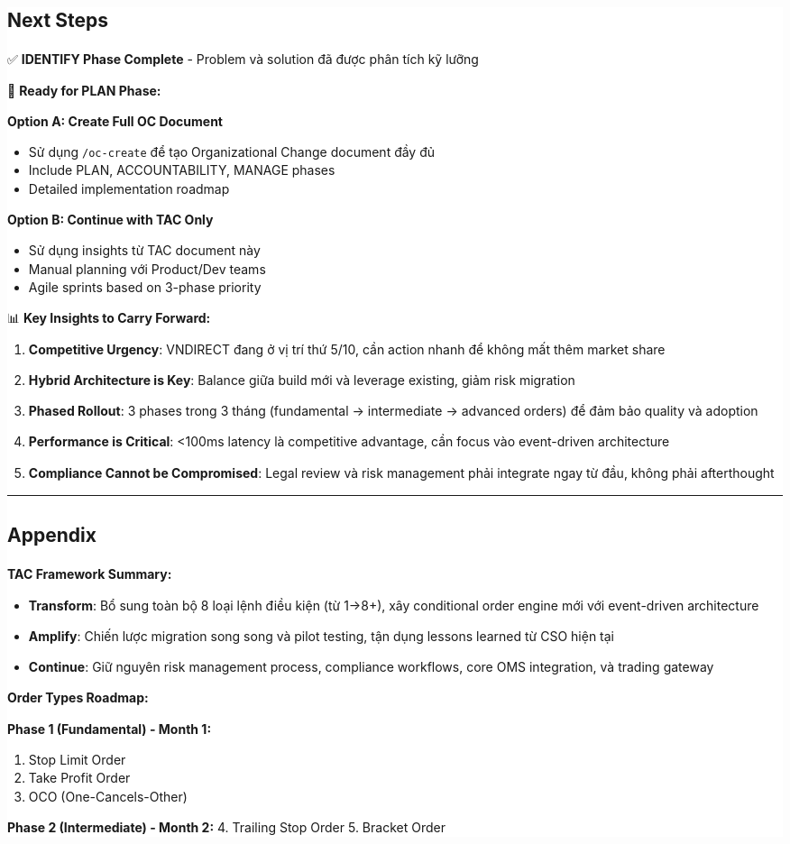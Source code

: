 
## Next Steps

✅ **IDENTIFY Phase Complete** - Problem và solution đã được phân tích kỹ lưỡng

🎯 **Ready for PLAN Phase:**

**Option A: Create Full OC Document**
- Sử dụng `/oc-create` để tạo Organizational Change document đầy đủ
- Include PLAN, ACCOUNTABILITY, MANAGE phases
- Detailed implementation roadmap

**Option B: Continue with TAC Only**
- Sử dụng insights từ TAC document này
- Manual planning với Product/Dev teams
- Agile sprints based on 3-phase priority

📊 **Key Insights to Carry Forward:**

1. **Competitive Urgency**: VNDIRECT đang ở vị trí thứ 5/10, cần action nhanh để không mất thêm market share

2. **Hybrid Architecture is Key**: Balance giữa build mới và leverage existing, giảm risk migration

3. **Phased Rollout**: 3 phases trong 3 tháng (fundamental → intermediate → advanced orders) để đảm bảo quality và adoption

4. **Performance is Critical**: <100ms latency là competitive advantage, cần focus vào event-driven architecture

5. **Compliance Cannot be Compromised**: Legal review và risk management phải integrate ngay từ đầu, không phải afterthought

---

## Appendix

**TAC Framework Summary:**

- **Transform**: Bổ sung toàn bộ 8 loại lệnh điều kiện (từ 1→8+), xây conditional order engine mới với event-driven architecture

- **Amplify**: Chiến lược migration song song và pilot testing, tận dụng lessons learned từ CSO hiện tại

- **Continue**: Giữ nguyên risk management process, compliance workflows, core OMS integration, và trading gateway

**Order Types Roadmap:**

**Phase 1 (Fundamental) - Month 1:**
1. Stop Limit Order
2. Take Profit Order
3. OCO (One-Cancels-Other)

**Phase 2 (Intermediate) - Month 2:**
4. Trailing Stop Order
5. Bracket Order
